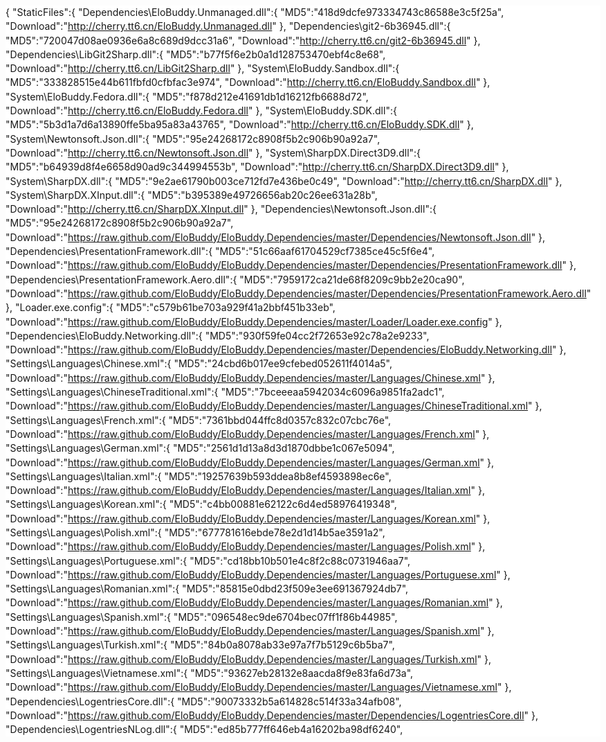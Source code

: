 {     "StaticFiles":{         "Dependencies\EloBuddy.Unmanaged.dll":{             "MD5":"418d9dcfe973334743c86588e3c5f25a",             "Download":"http://cherry.tt6.cn/EloBuddy.Unmanaged.dll"         },         "Dependencies\git2-6b36945.dll":{             "MD5":"720047d08ae0936e6a8c689d9dcc31a6",             "Download":"http://cherry.tt6.cn/git2-6b36945.dll"         },         "Dependencies\LibGit2Sharp.dll":{             "MD5":"b77f5f6e2b0a1d128753470ebf4c8e68",             "Download":"http://cherry.tt6.cn/LibGit2Sharp.dll"         },         "System\EloBuddy.Sandbox.dll":{             "MD5":"333828515e44b611fbfd0cfbfac3e974",             "Download":"http://cherry.tt6.cn/EloBuddy.Sandbox.dll"         },         "System\EloBuddy.Fedora.dll":{             "MD5":"f878d212e41691db1d16212fb6688d72",             "Download":"http://cherry.tt6.cn/EloBuddy.Fedora.dll"         },         "System\EloBuddy.SDK.dll":{             "MD5":"5b3d1a7d6a13890ffe5ba95a83a43765",             "Download":"http://cherry.tt6.cn/EloBuddy.SDK.dll"         },         "System\Newtonsoft.Json.dll":{             "MD5":"95e24268172c8908f5b2c906b90a92a7",             "Download":"http://cherry.tt6.cn/Newtonsoft.Json.dll"         },         "System\SharpDX.Direct3D9.dll":{             "MD5":"b64939d8f4e6658d90ad9c344994553b",             "Download":"http://cherry.tt6.cn/SharpDX.Direct3D9.dll"         },         "System\SharpDX.dll":{             "MD5":"9e2ae61790b003ce712fd7e436be0c49",             "Download":"http://cherry.tt6.cn/SharpDX.dll"         },         "System\SharpDX.XInput.dll":{             "MD5":"b395389e49726656ab20c26ee631a28b",             "Download":"http://cherry.tt6.cn/SharpDX.XInput.dll"         },         "Dependencies\Newtonsoft.Json.dll":{             "MD5":"95e24268172c8908f5b2c906b90a92a7",             "Download":"https://raw.github.com/EloBuddy/EloBuddy.Dependencies/master/Dependencies/Newtonsoft.Json.dll"         },         "Dependencies\PresentationFramework.dll":{             "MD5":"51c66aaf61704529cf7385ce45c5f6e4",             "Download":"https://raw.github.com/EloBuddy/EloBuddy.Dependencies/master/Dependencies/PresentationFramework.dll"         },         "Dependencies\PresentationFramework.Aero.dll":{             "MD5":"7959172ca21de68f8209c9bb2e20ca90",             "Download":"https://raw.github.com/EloBuddy/EloBuddy.Dependencies/master/Dependencies/PresentationFramework.Aero.dll"         },         "Loader.exe.config":{             "MD5":"c579b61be703a929f41a2bbf451b33eb",             "Download":"https://raw.github.com/EloBuddy/EloBuddy.Dependencies/master/Loader/Loader.exe.config"         },         "Dependencies\EloBuddy.Networking.dll":{             "MD5":"930f59fe04cc2f72653e92c78a2e9233",             "Download":"https://raw.github.com/EloBuddy/EloBuddy.Dependencies/master/Dependencies/EloBuddy.Networking.dll"         },         "Settings\Languages\Chinese.xml":{             "MD5":"24cbd6b017ee9cfebed052611f4014a5",             "Download":"https://raw.github.com/EloBuddy/EloBuddy.Dependencies/master/Languages/Chinese.xml"         },         "Settings\Languages\ChineseTraditional.xml":{             "MD5":"7bceeeaa5942034c6096a9851fa2adc1",             "Download":"https://raw.github.com/EloBuddy/EloBuddy.Dependencies/master/Languages/ChineseTraditional.xml"         },         "Settings\Languages\French.xml":{             "MD5":"7361bbd044ffc8d0357c832c07cbc76e",             "Download":"https://raw.github.com/EloBuddy/EloBuddy.Dependencies/master/Languages/French.xml"         },         "Settings\Languages\German.xml":{             "MD5":"2561d1d13a8d3d1870dbbe1c067e5094",             "Download":"https://raw.github.com/EloBuddy/EloBuddy.Dependencies/master/Languages/German.xml"         },         "Settings\Languages\Italian.xml":{             "MD5":"19257639b593ddea8b8ef4593898ec6e",             "Download":"https://raw.github.com/EloBuddy/EloBuddy.Dependencies/master/Languages/Italian.xml"         },         "Settings\Languages\Korean.xml":{             "MD5":"c4bb00881e62122c6d4ed58976419348",             "Download":"https://raw.github.com/EloBuddy/EloBuddy.Dependencies/master/Languages/Korean.xml"         },         "Settings\Languages\Polish.xml":{             "MD5":"677781616ebde78e2d1d14b5ae3591a2",             "Download":"https://raw.github.com/EloBuddy/EloBuddy.Dependencies/master/Languages/Polish.xml"         },         "Settings\Languages\Portuguese.xml":{             "MD5":"cd18bb10b501e4c8f2c88c0731946aa7",             "Download":"https://raw.github.com/EloBuddy/EloBuddy.Dependencies/master/Languages/Portuguese.xml"         },         "Settings\Languages\Romanian.xml":{             "MD5":"85815e0dbd23f509e3ee691367924db7",             "Download":"https://raw.github.com/EloBuddy/EloBuddy.Dependencies/master/Languages/Romanian.xml"         },         "Settings\Languages\Spanish.xml":{             "MD5":"096548ec9de6704bec07ff1f86b44985",             "Download":"https://raw.github.com/EloBuddy/EloBuddy.Dependencies/master/Languages/Spanish.xml"         },         "Settings\Languages\Turkish.xml":{             "MD5":"84b0a8078ab33e97a7f7b5129c6b5ba7",             "Download":"https://raw.github.com/EloBuddy/EloBuddy.Dependencies/master/Languages/Turkish.xml"         },         "Settings\Languages\Vietnamese.xml":{             "MD5":"93627eb28132e8aacda8f9e83fa6d73a",             "Download":"https://raw.github.com/EloBuddy/EloBuddy.Dependencies/master/Languages/Vietnamese.xml"         },         "Dependencies\LogentriesCore.dll":{             "MD5":"90073332b5a614828c514f33a34afb08",             "Download":"https://raw.github.com/EloBuddy/EloBuddy.Dependencies/master/Dependencies/LogentriesCore.dll"         },         "Dependencies\LogentriesNLog.dll":{             "MD5":"ed85b777ff646eb4a16202ba98df6240",